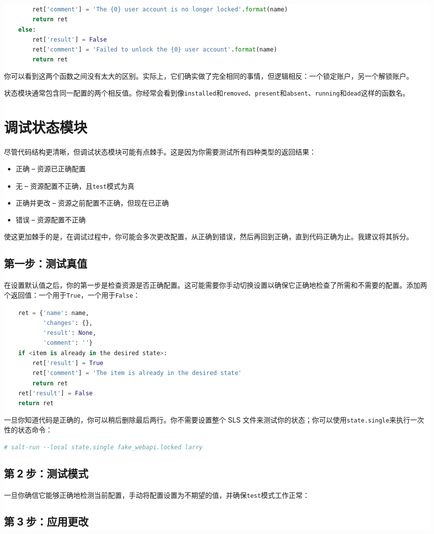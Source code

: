 ```py
        ret['comment'] = 'The {0} user account is no longer locked'.format(name)
        return ret
    else:
        ret['result'] = False
        ret['comment'] = 'Failed to unlock the {0} user account'.format(name)
        return ret
```

你可以看到这两个函数之间没有太大的区别。实际上，它们确实做了完全相同的事情，但逻辑相反：一个锁定账户，另一个解锁账户。

状态模块通常包含同一配置的两个相反值。你经常会看到像`installed`和`removed`、`present`和`absent`、`running`和`dead`这样的函数名。

# 调试状态模块

尽管代码结构更清晰，但调试状态模块可能有点棘手。这是因为你需要测试所有四种类型的返回结果：

+   正确 – 资源已正确配置

+   无 – 资源配置不正确，且`test`模式为真

+   正确并更改 – 资源之前配置不正确，但现在已正确

+   错误 – 资源配置不正确

使这更加棘手的是，在调试过程中，你可能会多次更改配置，从正确到错误，然后再回到正确，直到代码正确为止。我建议将其拆分。

## 第一步：测试真值

在设置默认值之后，你的第一步是检查资源是否正确配置。这可能需要你手动切换设置以确保它正确地检查了所需和不需要的配置。添加两个返回值：一个用于`True`，一个用于`False`：

```py
    ret = {'name': name,
           'changes': {},
           'result': None,
           'comment': ''}
    if <item is already in the desired state>:
        ret['result'] = True
        ret['comment'] = 'The item is already in the desired state'
        return ret
    ret['result'] = False
    return ret
```

一旦你知道代码是正确的，你可以稍后删除最后两行。你不需要设置整个 SLS 文件来测试你的状态；你可以使用`state.single`来执行一次性的状态命令：

```py
# salt-run --local state.single fake_webapi.locked larry

```

## 第 2 步：测试模式

一旦你确信它能够正确地检测当前配置，手动将配置设置为不期望的值，并确保`test`模式工作正常：

## 第 3 步：应用更改

